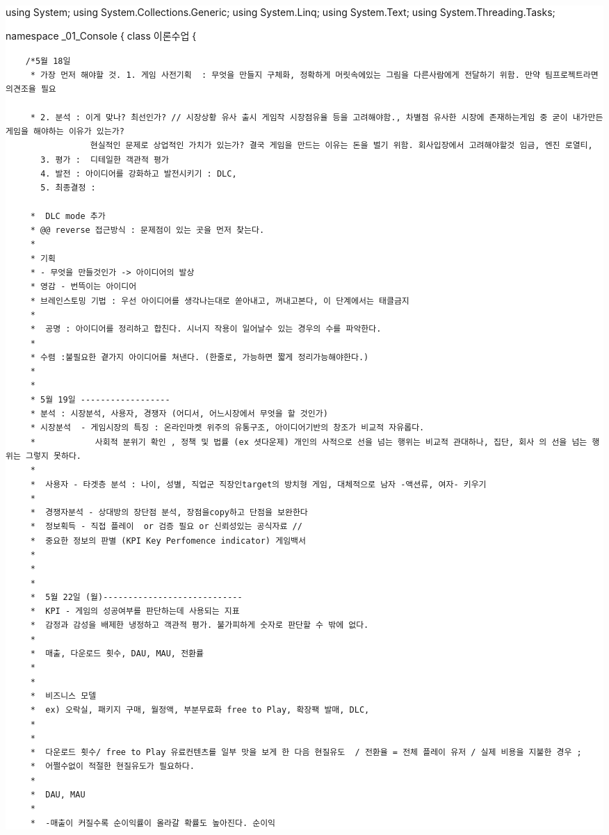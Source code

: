 using System;
using System.Collections.Generic;
using System.Linq;
using System.Text;
using System.Threading.Tasks;

namespace _01_Console
{
    class 이론수업
    {

        /*5월 18일
         * 가장 먼저 해야할 것. 1. 게임 사전기획  : 무엇을 만들지 구체화, 정확하게 머릿속에있는 그림을 다른사람에게 전달하기 위함. 만약 팀프로젝트라면 의견조율 필요

         * 2. 분석 : 이게 맞나? 최선인가? // 시장상황 유사 출시 게임작 시장점유율 등을 고려해야함., 차별점 유사한 시장에 존재하는게임 중 굳이 내가만든 게임을 해야하는 이유가 있는가?
                     현실적인 문제로 상업적인 가치가 있는가? 결국 게임을 만드는 이유는 돈을 벌기 위함. 회사입장에서 고려해야할것 임금, 엔진 로열티, 
           3. 평가 :  디테일한 객관적 평가 
           4. 발전 : 아이디어를 강화하고 발전시키기 : DLC, 
           5. 최종결정 : 

         *  DLC mode 추가
         * @@ reverse 접근방식 : 문제점이 있는 곳을 먼저 찾는다.
         * 
         * 기획
         * - 무엇을 만들것인가 -> 아이디어의 발상
         * 영감 - 번뜩이는 아이디어 
         * 브레인스토밍 기법 : 우선 아이디어를 생각나는대로 쏟아내고, 꺼내고본다, 이 단계에서는 태클금지
         * 
         *  공명 : 아이디어를 정리하고 합친다. 시너지 작용이 일어날수 있는 경우의 수를 파악한다.
         * 
         * 수렴 :불필요한 곁가지 아이디어를 쳐낸다. (한줄로, 가능하면 짧게 정리가능해야한다.)
         * 
         * 
         * 5월 19일 ------------------
         * 분석 : 시장분석, 사용자, 경쟁자 (어디서, 어느시장에서 무엇을 할 것인가)
         * 시장분석  - 게임시장의 특징 : 온라인마켓 위주의 유통구조, 아이디어기반의 창조가 비교적 자유롭다. 
         *            사회적 분위기 확인 , 정책 및 법률 (ex 셧다운제) 개인의 사적으로 선을 넘는 행위는 비교적 관대하나, 집단, 회사 의 선을 넘는 행위는 그렇지 못하다.
         *  
         *  사용자 - 타겟층 분석 : 나이, 성별, 직업군 직장인target의 방치형 게임, 대체적으로 남자 -액션류, 여자- 키우기 
         *  
         *  경쟁자분석 - 상대방의 장단점 분석, 장점을copy하고 단점을 보완한다
         *  정보획득 - 직접 플레이  or 검증 필요 or 신뢰성있는 공식자료 // 
         *  중요한 정보의 판별 (KPI Key Perfomence indicator) 게임백서
         *       
         *       
         *       
         *  5월 22일 (월)----------------------------
         *  KPI - 게임의 성공여부를 판단하는데 사용되는 지표
         *  감정과 감성을 배제한 냉정하고 객관적 평가. 불가피하게 숫자로 판단할 수 밖에 없다.
         *  
         *  매출, 다운로드 횟수, DAU, MAU, 전환률
         *  
         *  
         *  비즈니스 모델
         *  ex) 오락실, 패키지 구매, 월정액, 부분무료화 free to Play, 확장팩 발매, DLC,
         *        
         *  
         *  다운로드 횟수/ free to Play 유료컨텐츠를 일부 맛을 보게 한 다음 현질유도  / 전환율 = 전체 플레이 유저 / 실제 비용을 지불한 경우 ; 
         *  어쩔수없이 적절한 현질유도가 필요하다.
         *  
         *  DAU, MAU 
         *  
         *  -매출이 커질수록 순이익률이 올라갈 확률도 높아진다. 순이익 